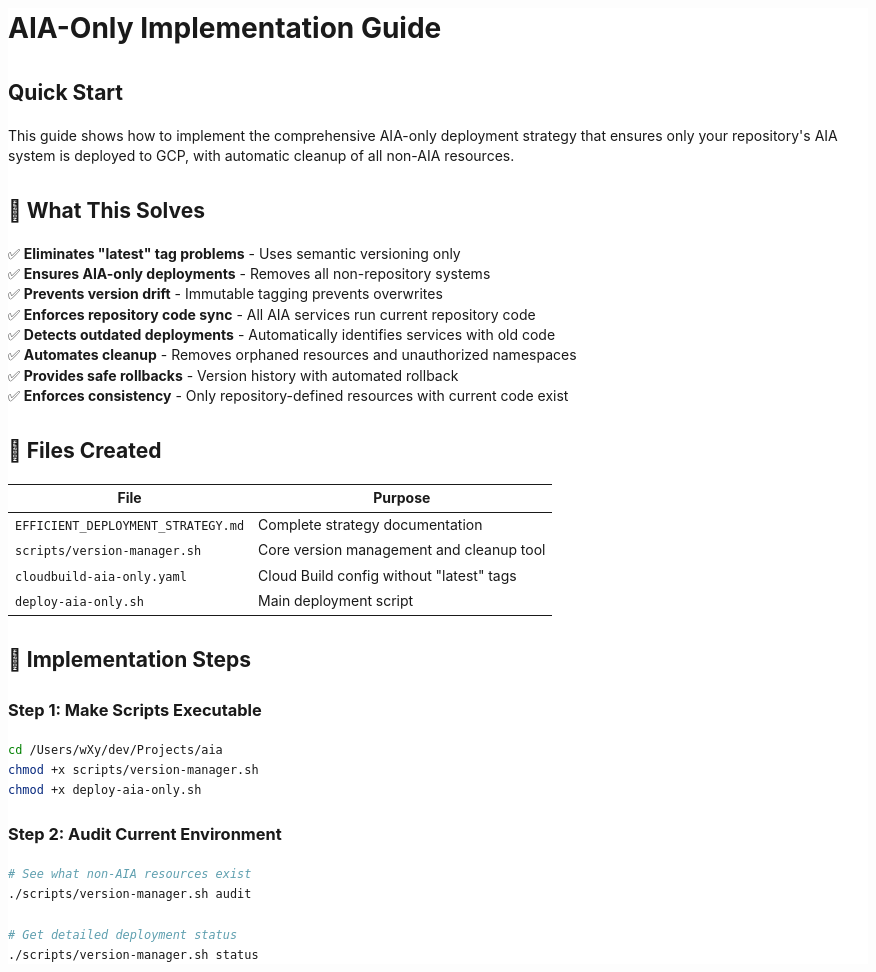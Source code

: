 # AIA-Only Implementation Guide

## Quick Start

This guide shows how to implement the comprehensive AIA-only deployment strategy that ensures only your repository's AIA system is deployed to GCP, with automatic cleanup of all non-AIA resources.

## 🎯 What This Solves

✅ **Eliminates "latest" tag problems** - Uses semantic versioning only  
✅ **Ensures AIA-only deployments** - Removes all non-repository systems  
✅ **Prevents version drift** - Immutable tagging prevents overwrites  
✅ **Enforces repository code sync** - All AIA services run current repository code  
✅ **Detects outdated deployments** - Automatically identifies services with old code  
✅ **Automates cleanup** - Removes orphaned resources and unauthorized namespaces  
✅ **Provides safe rollbacks** - Version history with automated rollback  
✅ **Enforces consistency** - Only repository-defined resources with current code exist  

## 📁 Files Created

| File | Purpose |
|------|---------|
| `EFFICIENT_DEPLOYMENT_STRATEGY.md` | Complete strategy documentation |
| `scripts/version-manager.sh` | Core version management and cleanup tool |
| `cloudbuild-aia-only.yaml` | Cloud Build config without "latest" tags |
| `deploy-aia-only.sh` | Main deployment script |

## 🚀 Implementation Steps

### Step 1: Make Scripts Executable

```bash
cd /Users/wXy/dev/Projects/aia
chmod +x scripts/version-manager.sh
chmod +x deploy-aia-only.sh
```

### Step 2: Audit Current Environment

```bash
# See what non-AIA resources exist
./scripts/version-manager.sh audit

# Get detailed deployment status
./scripts/version-manager.sh status
```
